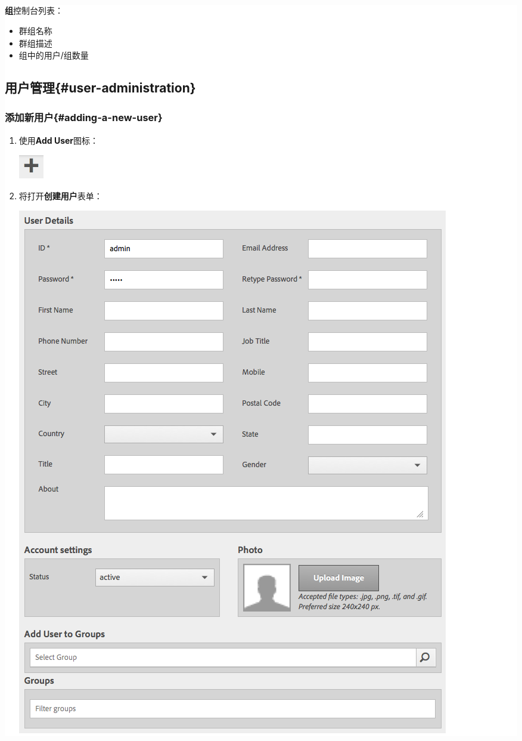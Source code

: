    **组**&#x200B;控制台列表：

   * 群组名称
   * 群组描述
   * 组中的用户/组数量

## 用户管理{#user-administration}

### 添加新用户{#adding-a-new-user}

1. 使用&#x200B;**Add User**&#x200B;图标：

   ![](do-not-localize/chlimage_1-1.png)

1. 将打开&#x200B;**创建用户**&#x200B;表单：

   ![chlimage_1-75](assets/chlimage_1-75.png)
